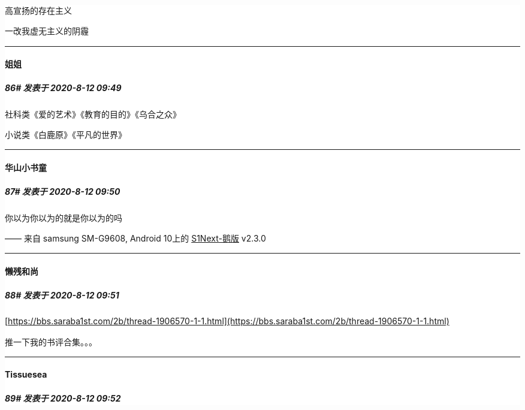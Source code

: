 


高宣扬的存在主义 

一改我虚无主义的阴霾







*****

####  姐姐  
##### 86#       发表于 2020-8-12 09:49




社科类《爱的艺术》《教育的目的》《乌合之众》

小说类《白鹿原》《平凡的世界》







*****

####  华山小书童  
##### 87#       发表于 2020-8-12 09:50




你以为你以为的就是你以为的吗

—— 来自 samsung SM-G9608, Android 10上的 [S1Next-鹅版](https://github.com/ykrank/S1-Next/releases) v2.3.0







*****

####  懒残和尚  
##### 88#       发表于 2020-8-12 09:51



[https://bbs.saraba1st.com/2b/thread-1906570-1-1.html](https://bbs.saraba1st.com/2b/thread-1906570-1-1.html)


推一下我的书评合集。。。







*****

####  Tissuesea  
##### 89#       发表于 2020-8-12 09:52
